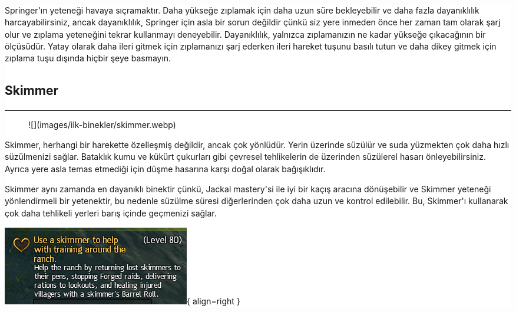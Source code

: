 Springer'ın yeteneği havaya sıçramaktır. Daha yükseğe zıplamak için daha uzun süre bekleyebilir ve daha fazla dayanıklılık harcayabilirsiniz, ancak dayanıklılık, Springer için asla bir sorun değildir çünkü siz yere inmeden önce her zaman tam olarak şarj olur ve zıplama yeteneğini tekrar kullanmayı deneyebilir. Dayanıklılık, yalnızca zıplamanızın ne kadar yükseğe çıkacağının bir ölçüsüdür. Yatay olarak daha ileri gitmek için zıplamanızı şarj ederken ileri hareket tuşunu basılı tutun ve daha dikey gitmek için zıplama tuşu dışında hiçbir şeye basmayın.

## Skimmer

---

<figure markdown>
  ![](images/ilk-binekler/skimmer.webp)
</figure>

Skimmer, herhangi bir harekette özelleşmiş değildir, ancak çok yönlüdür. Yerin üzerinde süzülür ve suda yüzmekten çok daha hızlı süzülmenizi sağlar. Bataklık kumu ve kükürt çukurları gibi çevresel tehlikelerin de üzerinden süzülerel hasarı önleyebilirsiniz. Ayrıca yere asla temas etmediği için düşme hasarına karşı doğal olarak bağışıklıdır.

Skimmer aynı zamanda en dayanıklı binektir çünkü, Jackal mastery'si ile iyi bir kaçış aracına dönüşebilir ve Skimmer yeteneği yönlendirmeli bir yetenektir, bu nedenle süzülme süresi diğerlerinden çok daha uzun ve kontrol edilebilir. Bu, Skimmer'ı kullanarak çok daha tehlikeli yerleri barış içinde geçmenizi sağlar.

![](images/ilk-binekler/skimmer-quest.webp){ align=right }
